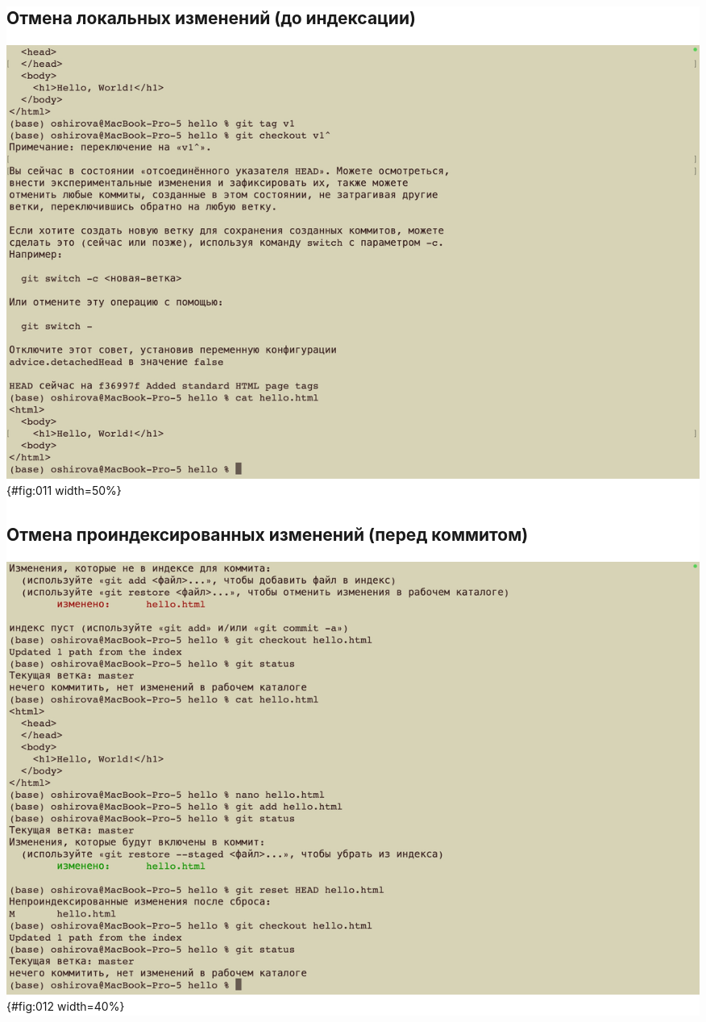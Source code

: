 ## Отмена локальных изменений (до индексации)

![Отмена локальных изменений (до индексации)](image/11.jpeg){#fig:011 width=50%}

## Отмена проиндексированных изменений (перед коммитом)

![Отмена проиндексированных изменений (перед коммитом)](image/12.jpeg){#fig:012 width=40%}
